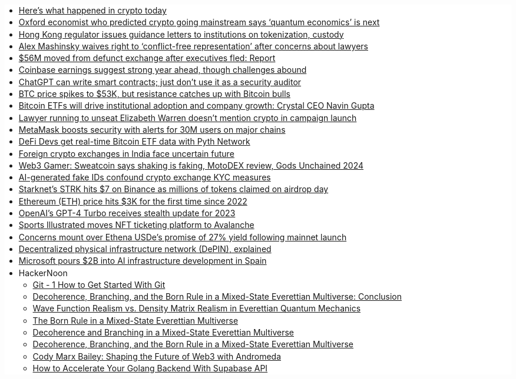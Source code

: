   - [Here’s what happened in crypto today](https://cointelegraph.com/news/what-happened-in-crypto-today)
  - [Oxford economist who predicted crypto going mainstream says ‘quantum economics’ is next](https://cointelegraph.com/news/oxford-economist-predicted-crypto-mainstream-quantum-economics-next)
  - [Hong Kong regulator issues guidance letters to institutions on tokenization, custody](https://cointelegraph.com/news/hong-kong-hkma-issues-guidance-letters-institutions-tokenization-custody)
  - [Alex Mashinsky waives right to ‘conflict-free representation’ after concerns about lawyers](https://cointelegraph.com/news/alex-mashinsky-waives-conflict-lawyers)
  - [$56M moved from defunct exchange after executives fled: Report](https://cointelegraph.com/news/56-million-moved-defunct-exchange-executives-fled-report)
  - [Coinbase earnings suggest strong year ahead, though challenges abound](https://cointelegraph.com/news/coinbase-earnings-indicate-strong-year-ahead-though-challenges-abound)
  - [ChatGPT can write smart contracts; just don’t use it as a security auditor](https://cointelegraph.com/news/chat-gpt-artificial-intelligence-write-smart-contracts-security-auditor)
  - [BTC price spikes to $53K, but resistance catches up with Bitcoin bulls](https://cointelegraph.com/news/btc-price-spikes-53k-resistance-bitcoin-bulls)
  - [Bitcoin ETFs will drive institutional adoption and company growth: Crystal CEO Navin Gupta](https://cointelegraph.com/news/bitcoin-etfs-institutional-adoption-crystal-ceo-navin-gupta)
  - [Lawyer running to unseat Elizabeth Warren doesn’t mention crypto in campaign launch](https://cointelegraph.com/news/lawyer-unseat-elizabeth-warren-crypto-campaign)
  - [MetaMask boosts security with alerts for 30M users on major chains](https://cointelegraph.com/news/metamask-extends-security-alerts-amid-user-growth)
  - [DeFi Devs get real-time Bitcoin ETF data with Pyth Network](https://cointelegraph.com/news/pyth-network-bitcoin-etf-price-feeds-defi-developers)
  - [Foreign crypto exchanges in India face uncertain future](https://cointelegraph.com/news/foreign-crypto-exchanges-india-regulation)
  - [Web3 Gamer: Sweatcoin says shaking is faking, MotoDEX review, Gods Unchained 2024](https://cointelegraph.com/magazine/web3-gamer-sweatcoin-founder-motodex-review-gods-unchained/)
  - [AI-generated fake IDs confound crypto exchange KYC measures](https://cointelegraph.com/news/ai-fake-ids-crypto-exchange-kyc)
  - [Starknet’s STRK hits $7 on Binance as millions of tokens claimed on airdrop day](https://cointelegraph.com/news/starknet-7-binance-millions-tokens-claimed)
  - [Ethereum (ETH) price hits $3K for the first time since 2022](https://cointelegraph.com/news/ethereum-eth-price-hits-3k-for-the-first-time-since-2022)
  - [OpenAI’s GPT-4 Turbo receives stealth update for 2023](https://cointelegraph.com/news/openai-gpt-4-turbo-update-december-2023)
  - [Sports Illustrated moves NFT ticketing platform to Avalanche](https://cointelegraph.com/news/sports-illustrated-nft-ticketing-avalanche-network)
  - [Concerns mount over Ethena USDe’s promise of 27% yield following mainnet launch](https://cointelegraph.com/news/ethena-usde-27-yield-concerns)
  - [Decentralized physical infrastructure network (DePIN), explained](https://cointelegraph.com/explained/decentralized-physical-infrastructure-network-depin-explained)
  - [Microsoft pours $2B into AI infrastructure development in Spain](https://cointelegraph.com/news/microsoft-ai-infrastructure-spain)
- HackerNoon
  - [Git - 1 How to Get Started With Git](https://hackernoon.com/git-1-how-to-get-started-with-git?source=rss)
  - [Decoherence, Branching, and the Born Rule in a Mixed-State Everettian Multiverse: Conclusion](https://hackernoon.com/decoherence-branching-and-the-born-rule-in-a-mixed-state-everettian-multiverse-conclusion?source=rss)
  - [Wave Function Realism vs. Density Matrix Realism in Everettian Quantum Mechanics](https://hackernoon.com/wave-function-realism-vs-density-matrix-realism-in-everettian-quantum-mechanics?source=rss)
  - [The Born Rule in a Mixed-State Everettian Multiverse](https://hackernoon.com/the-born-rule-in-a-mixed-state-everettian-multiverse?source=rss)
  - [Decoherence and Branching in a Mixed-State Everettian Multiverse](https://hackernoon.com/decoherence-and-branching-in-a-mixed-state-everettian-multiverse?source=rss)
  - [Decoherence, Branching, and the Born Rule in a Mixed-State Everettian Multiverse](https://hackernoon.com/decoherence-branching-and-the-born-rule-in-a-mixed-state-everettian-multiverse?source=rss)
  - [Cody Marx Bailey: Shaping the Future of Web3 with Andromeda](https://hackernoon.com/cody-marx-bailey-shaping-the-future-of-web3-with-andromeda?source=rss)
  - [How to Accelerate Your Golang Backend With Supabase API](https://hackernoon.com/how-to-accelerate-your-golang-backend-with-supabase-api?source=rss)